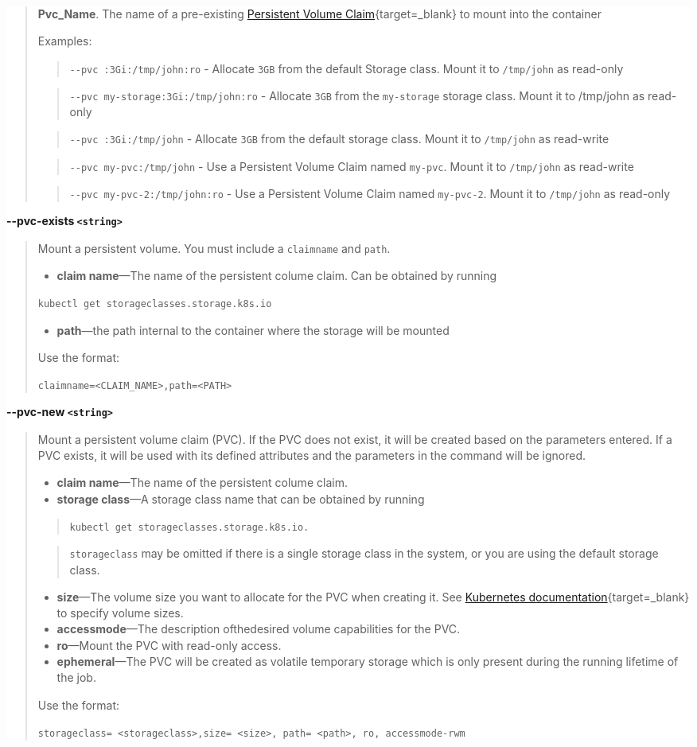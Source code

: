 >
> **Pvc\_Name**. The name of a pre-existing [Persistent Volume Claim](https://kubernetes.io/docs/concepts/storage/persistent-volumes/#dynamic){target=\_blank} to mount into the container
>
> Examples:
>
> > `--pvc :3Gi:/tmp/john:ro` - Allocate `3GB` from the default Storage class. Mount it to `/tmp/john` as read-only
>
> > `--pvc my-storage:3Gi:/tmp/john:ro` - Allocate `3GB` from the `my-storage` storage class. Mount it to /tmp/john as read-only
>
> > `--pvc :3Gi:/tmp/john` - Allocate `3GB` from the default storage class. Mount it to `/tmp/john` as read-write
>
> > `--pvc my-pvc:/tmp/john` - Use a Persistent Volume Claim named `my-pvc`. Mount it to `/tmp/john` as read-write
>
> > `--pvc my-pvc-2:/tmp/john:ro` - Use a Persistent Volume Claim named `my-pvc-2`. Mount it to `/tmp/john` as read-only

**--pvc-exists `<string>`**

> Mount a persistent volume. You must include a `claimname` and `path`.
>
> * **claim name**—The name of the persistent colume claim. Can be obtained by running
>
> `kubectl get storageclasses.storage.k8s.io`
>
> * **path**—the path internal to the container where the storage will be mounted
>
> Use the format:
>
> `claimname=<CLAIM_NAME>,path=<PATH>`

**--pvc-new `<string>`**

> Mount a persistent volume claim (PVC). If the PVC does not exist, it will be created based on the parameters entered. If a PVC exists, it will be used with its defined attributes and the parameters in the command will be ignored.
>
> * **claim name**—The name of the persistent colume claim.
> * **storage class**—A storage class name that can be obtained by running
>
> > `kubectl get storageclasses.storage.k8s.io.`
>
> > `storageclass` may be omitted if there is a single storage class in the system, or you are using the default storage class.
>
> * **size**—The volume size you want to allocate for the PVC when creating it. See [Kubernetes documentation](https://kubernetes.io/docs/concepts/configuration/manage-resources-containers/){target=\_blank} to specify volume sizes.
> * **accessmode**—The description ofthedesired volume capabilities for the PVC.
> * **ro**—Mount the PVC with read-only access.
> * **ephemeral**—The PVC will be created as volatile temporary storage which is only present during the running lifetime of the job.
>
> Use the format:
>
> `storageclass= <storageclass>,size= <size>, path= <path>, ro, accessmode-rwm`

